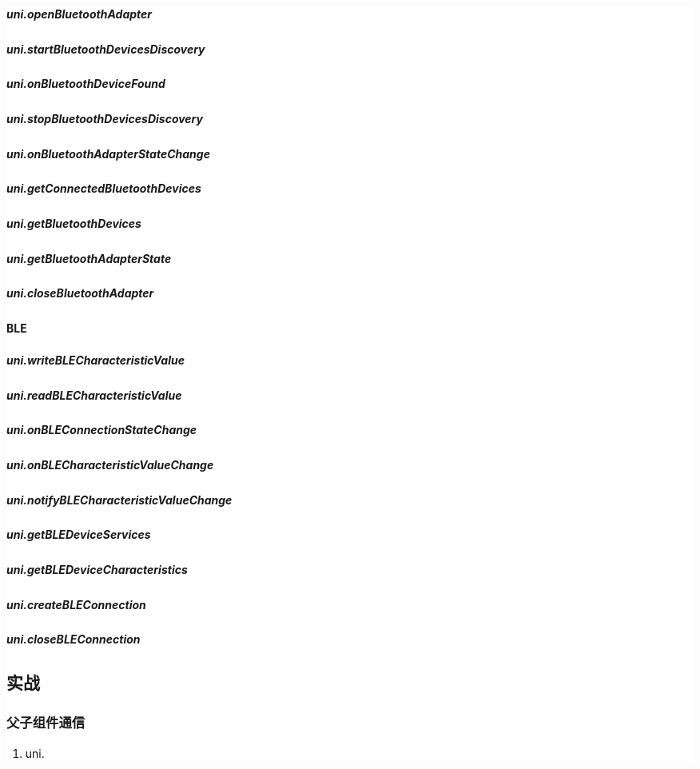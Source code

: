 ##### uni.openBluetoothAdapter
##### uni.startBluetoothDevicesDiscovery
##### uni.onBluetoothDeviceFound
##### uni.stopBluetoothDevicesDiscovery
##### uni.onBluetoothAdapterStateChange
##### uni.getConnectedBluetoothDevices
##### uni.getBluetoothDevices
##### uni.getBluetoothAdapterState
##### uni.closeBluetoothAdapter

#### BLE

##### uni.writeBLECharacteristicValue
##### uni.readBLECharacteristicValue
##### uni.onBLEConnectionStateChange
##### uni.onBLECharacteristicValueChange
##### uni.notifyBLECharacteristicValueChange
##### uni.getBLEDeviceServices
##### uni.getBLEDeviceCharacteristics
##### uni.createBLEConnection
##### uni.closeBLEConnection

## 实战

### 父子组件通信

1. uni.
